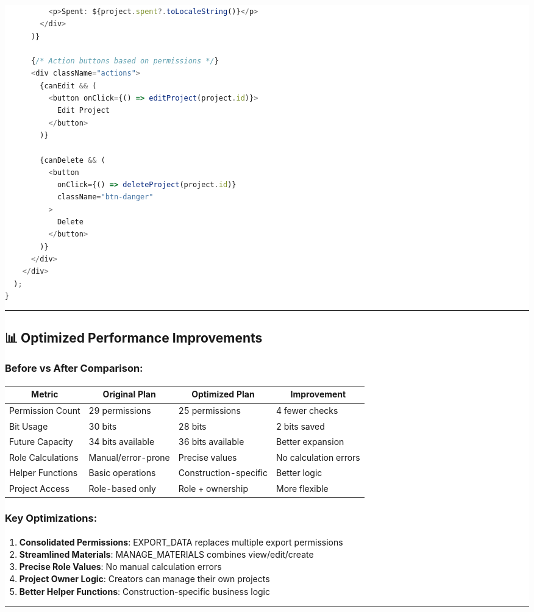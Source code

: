 ```typescript
          <p>Spent: ${project.spent?.toLocaleString()}</p>
        </div>
      )}
      
      {/* Action buttons based on permissions */}
      <div className="actions">
        {canEdit && (
          <button onClick={() => editProject(project.id)}>
            Edit Project
          </button>
        )}
        
        {canDelete && (
          <button 
            onClick={() => deleteProject(project.id)}
            className="btn-danger"
          >
            Delete
          </button>
        )}
      </div>
    </div>
  );
}
```

---

## 📊 Optimized Performance Improvements

### Before vs After Comparison:
| Metric | Original Plan | Optimized Plan | Improvement |
|--------|---------------|----------------|-------------|
| Permission Count | 29 permissions | 25 permissions | 4 fewer checks |
| Bit Usage | 30 bits | 28 bits | 2 bits saved |
| Future Capacity | 34 bits available | 36 bits available | Better expansion |
| Role Calculations | Manual/error-prone | Precise values | No calculation errors |
| Helper Functions | Basic operations | Construction-specific | Better logic |
| Project Access | Role-based only | Role + ownership | More flexible |

### Key Optimizations:
1. **Consolidated Permissions**: EXPORT_DATA replaces multiple export permissions
2. **Streamlined Materials**: MANAGE_MATERIALS combines view/edit/create
3. **Precise Role Values**: No manual calculation errors
4. **Project Owner Logic**: Creators can manage their own projects
5. **Better Helper Functions**: Construction-specific business logic

---
